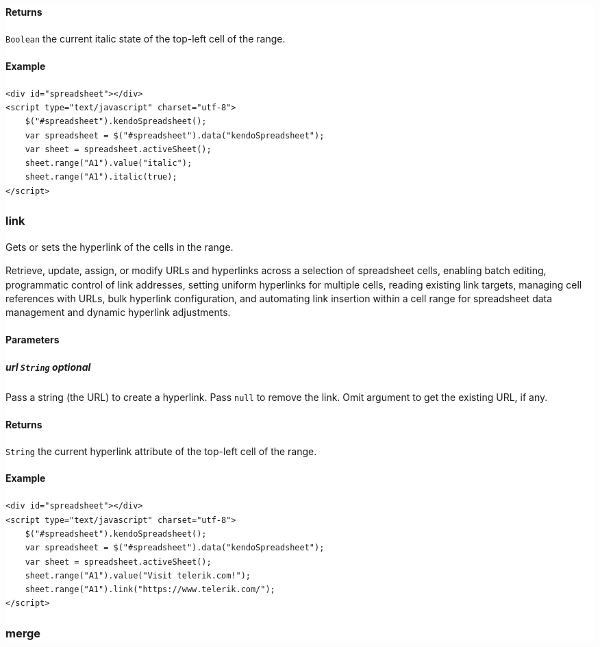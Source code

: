 #### Returns

`Boolean` the current italic state of the top-left cell of the range.

#### Example

```
<div id="spreadsheet"></div>
<script type="text/javascript" charset="utf-8">
    $("#spreadsheet").kendoSpreadsheet();
    var spreadsheet = $("#spreadsheet").data("kendoSpreadsheet");
    var sheet = spreadsheet.activeSheet();
    sheet.range("A1").value("italic");
    sheet.range("A1").italic(true);
</script>
```

### link

Gets or sets the hyperlink of the cells in the range.


<div class="meta-api-description">
Retrieve, update, assign, or modify URLs and hyperlinks across a selection of spreadsheet cells, enabling batch editing, programmatic control of link addresses, setting uniform hyperlinks for multiple cells, reading existing link targets, managing cell references with URLs, bulk hyperlink configuration, and automating link insertion within a cell range for spreadsheet data management and dynamic hyperlink adjustments.
</div>

#### Parameters

##### url `String` *optional*

Pass a string (the URL) to create a hyperlink.  Pass `null` to remove the link.
Omit argument to get the existing URL, if any.

#### Returns

`String` the current hyperlink attribute of the top-left cell of the range.

#### Example

```
<div id="spreadsheet"></div>
<script type="text/javascript" charset="utf-8">
    $("#spreadsheet").kendoSpreadsheet();
    var spreadsheet = $("#spreadsheet").data("kendoSpreadsheet");
    var sheet = spreadsheet.activeSheet();
    sheet.range("A1").value("Visit telerik.com!");
    sheet.range("A1").link("https://www.telerik.com/");
</script>
```

### merge
